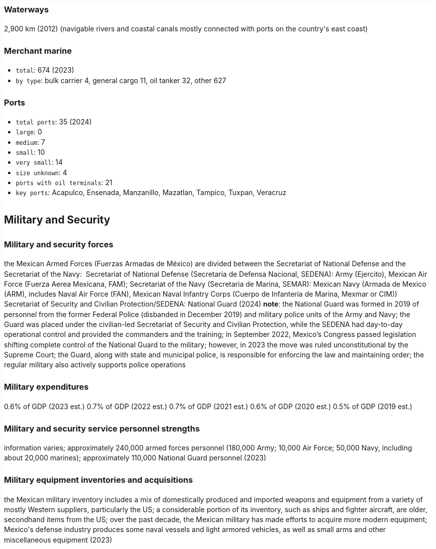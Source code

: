 ### Waterways
2,900 km (2012) (navigable rivers and coastal canals mostly connected with ports on the country's east coast)

### Merchant marine
- `total`: 674 (2023)
- `by type`: bulk carrier 4, general cargo 11, oil tanker 32, other 627

### Ports
- `total ports`: 35 (2024)
- `large`: 0
- `medium`: 7
- `small`: 10
- `very small`: 14
- `size unknown`: 4
- `ports with oil terminals`: 21
- `key ports`: Acapulco, Ensenada, Manzanillo, Mazatlan, Tampico, Tuxpan, Veracruz

## Military and Security

### Military and security forces
the Mexican Armed Forces (Fuerzas Armadas de México) are divided between the Secretariat of National Defense and the Secretariat of the Navy:  Secretariat of National Defense (Secretaria de Defensa Nacional, SEDENA): Army (Ejercito), Mexican Air Force (Fuerza Aerea Mexicana, FAM); Secretariat of the Navy (Secretaria de Marina, SEMAR): Mexican Navy (Armada de Mexico (ARM), includes Naval Air Force (FAN), Mexican Naval Infantry Corps (Cuerpo de Infanteria de Marina, Mexmar or CIM))  Secretariat of Security and Civilian Protection/SEDENA: National Guard (2024)
**note**:  the National Guard was formed in 2019 of personnel from the former Federal Police (disbanded in December 2019) and military police units of the Army and Navy; the Guard was placed under the civilian-led Secretariat of Security and Civilian Protection, while the SEDENA had day-to-day operational control and provided the commanders and the training; in September 2022, Mexico’s Congress passed legislation shifting complete control of the National Guard to the military; however, in 2023 the move was ruled unconstitutional by the Supreme Court; the Guard, along with state and municipal police, is responsible for enforcing the law and maintaining order; the regular military also actively supports police operations

### Military expenditures
0.6% of GDP (2023 est.)
0.7% of GDP (2022 est.)
0.7% of GDP (2021 est.)
0.6% of GDP (2020 est.)
0.5% of GDP (2019 est.)

### Military and security service personnel strengths
information varies; approximately 240,000 armed forces personnel (180,000 Army; 10,000 Air Force; 50,000 Navy, including about 20,000 marines); approximately 110,000 National Guard personnel (2023)

### Military equipment inventories and acquisitions
the Mexican military inventory includes a mix of domestically produced and imported weapons and equipment from a variety of mostly Western suppliers, particularly the US; a considerable portion of its inventory, such as ships and fighter aircraft, are older, secondhand items from the US; over the past decade, the Mexican military has made efforts to acquire more modern equipment; Mexico's defense industry produces some naval vessels and light armored vehicles, as well as small arms and other miscellaneous equipment (2023)
